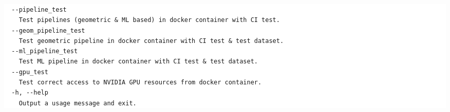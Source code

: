 ```
  --pipeline_test
    Test pipelines (geometric & ML based) in docker container with CI test.
  --geom_pipeline_test
    Test geometric pipeline in docker container with CI test & test dataset.
  --ml_pipeline_test
    Test ML pipeline in docker container with CI test & test dataset.
  --gpu_test
    Test correct access to NVIDIA GPU resources from docker container.
  -h, --help
    Output a usage message and exit.
```